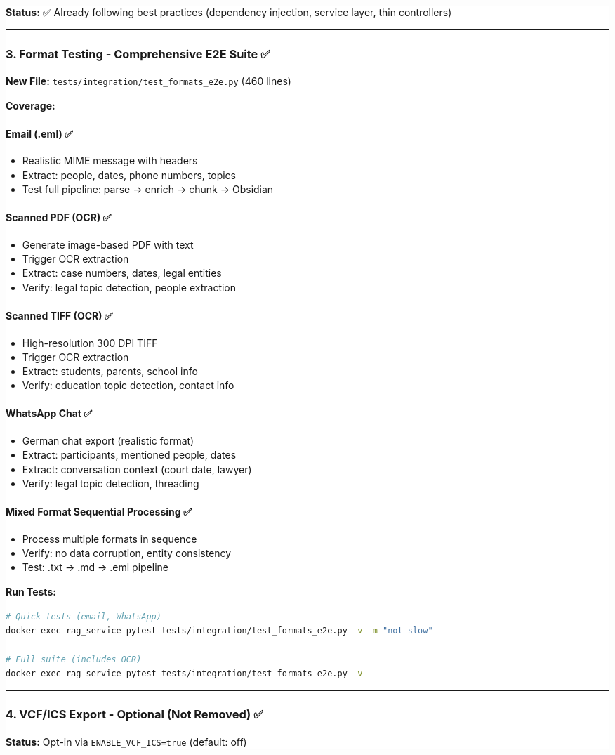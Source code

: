 **Status:** ✅ Already following best practices (dependency injection, service layer, thin controllers)

---

### 3. Format Testing - Comprehensive E2E Suite ✅

**New File:** `tests/integration/test_formats_e2e.py` (460 lines)

**Coverage:**

#### Email (.eml) ✅
- Realistic MIME message with headers
- Extract: people, dates, phone numbers, topics
- Test full pipeline: parse → enrich → chunk → Obsidian

#### Scanned PDF (OCR) ✅
- Generate image-based PDF with text
- Trigger OCR extraction
- Extract: case numbers, dates, legal entities
- Verify: legal topic detection, people extraction

#### Scanned TIFF (OCR) ✅
- High-resolution 300 DPI TIFF
- Trigger OCR extraction
- Extract: students, parents, school info
- Verify: education topic detection, contact info

#### WhatsApp Chat ✅
- German chat export (realistic format)
- Extract: participants, mentioned people, dates
- Extract: conversation context (court date, lawyer)
- Verify: legal topic detection, threading

#### Mixed Format Sequential Processing ✅
- Process multiple formats in sequence
- Verify: no data corruption, entity consistency
- Test: .txt → .md → .eml pipeline

**Run Tests:**
```bash
# Quick tests (email, WhatsApp)
docker exec rag_service pytest tests/integration/test_formats_e2e.py -v -m "not slow"

# Full suite (includes OCR)
docker exec rag_service pytest tests/integration/test_formats_e2e.py -v
```

---

### 4. VCF/ICS Export - Optional (Not Removed) ✅

**Status:** Opt-in via `ENABLE_VCF_ICS=true` (default: off)
